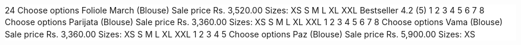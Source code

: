 24
Choose options
Foliole March (Blouse)
Sale price
Rs. 3,520.00
Sizes:
XS
S
M
L
XL
XXL
Bestseller
4.2
(5)
1
2
3
4
5
6
7
8
Choose options
Parijata (Blouse)
Sale price
Rs. 3,360.00
Sizes:
XS
S
M
L
XL
XXL
1
2
3
4
5
6
7
8
Choose options
Vama (Blouse)
Sale price
Rs. 3,360.00
Sizes:
XS
S
M
L
XL
XXL
1
2
3
4
5
Choose options
Paz (Blouse)
Sale price
Rs. 5,900.00
Sizes:
XS